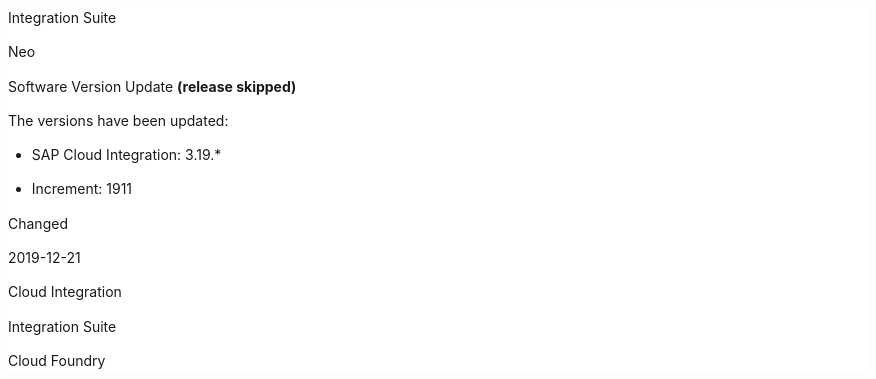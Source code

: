 

</td>
<td valign="top">

Integration Suite



</td>
<td valign="top">

Neo



</td>
<td valign="top">

Software Version Update **\(release skipped\)** 



</td>
<td valign="top">

The versions have been updated:

-   SAP Cloud Integration: 3.19.\*

-   Increment: 1911



</td>
<td valign="top">

Changed



</td>
<td valign="top">

2019-12-21



</td>
</tr>
<tr>
<td valign="top">

Cloud Integration



</td>
<td valign="top">

Integration Suite



</td>
<td valign="top">

Cloud Foundry
